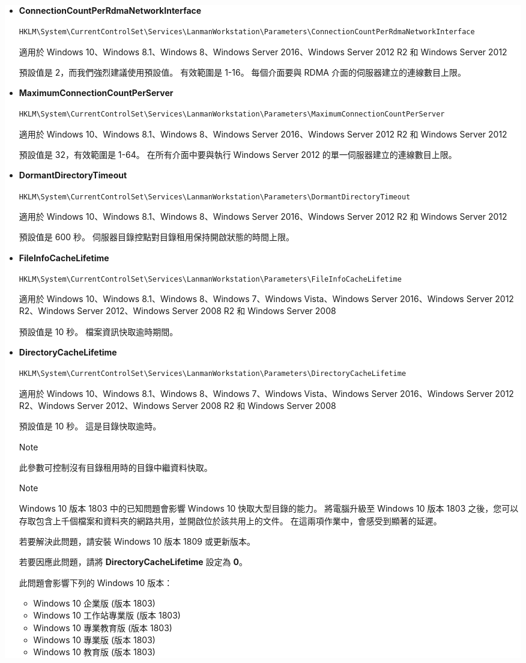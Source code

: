 -   **ConnectionCountPerRdmaNetworkInterface**

    ```
    HKLM\System\CurrentControlSet\Services\LanmanWorkstation\Parameters\ConnectionCountPerRdmaNetworkInterface
    ```

    適用於 Windows 10、Windows 8.1、Windows 8、Windows Server 2016、Windows Server 2012 R2 和 Windows Server 2012

    預設值是 2，而我們強烈建議使用預設值。 有效範圍是 1-16。 每個介面要與 RDMA 介面的伺服器建立的連線數目上限。

-   **MaximumConnectionCountPerServer**

    ```
    HKLM\System\CurrentControlSet\Services\LanmanWorkstation\Parameters\MaximumConnectionCountPerServer
    ```

    適用於 Windows 10、Windows 8.1、Windows 8、Windows Server 2016、Windows Server 2012 R2 和 Windows Server 2012

    預設值是 32，有效範圍是 1-64。 在所有介面中要與執行 Windows Server 2012 的單一伺服器建立的連線數目上限。

-   **DormantDirectoryTimeout**

    ```
    HKLM\System\CurrentControlSet\Services\LanmanWorkstation\Parameters\DormantDirectoryTimeout
    ```

    適用於 Windows 10、Windows 8.1、Windows 8、Windows Server 2016、Windows Server 2012 R2 和 Windows Server 2012

    預設值是 600 秒。 伺服器目錄控點對目錄租用保持開啟狀態的時間上限。

-   **FileInfoCacheLifetime**

    ```
    HKLM\System\CurrentControlSet\Services\LanmanWorkstation\Parameters\FileInfoCacheLifetime
    ```

    適用於 Windows 10、Windows 8.1、Windows 8、Windows 7、Windows Vista、Windows Server 2016、Windows Server 2012 R2、Windows Server 2012、Windows Server 2008 R2 和 Windows Server 2008

    預設值是 10 秒。 檔案資訊快取逾時期間。

-   **DirectoryCacheLifetime**

    ```
    HKLM\System\CurrentControlSet\Services\LanmanWorkstation\Parameters\DirectoryCacheLifetime
    ```

    適用於 Windows 10、Windows 8.1、Windows 8、Windows 7、Windows Vista、Windows Server 2016、Windows Server 2012 R2、Windows Server 2012、Windows Server 2008 R2 和 Windows Server 2008

    預設值是 10 秒。 這是目錄快取逾時。

    > [!NOTE]  
    > 此參數可控制沒有目錄租用時的目錄中繼資料快取。
     
     > [!NOTE]  
     > Windows 10 版本 1803 中的已知問題會影響 Windows 10 快取大型目錄的能力。 將電腦升級至 Windows 10 版本 1803 之後，您可以存取包含上千個檔案和資料夾的網路共用，並開啟位於該共用上的文件。 在這兩項作業中，會感受到顯著的延遲。
     >  
     > 若要解決此問題，請安裝 Windows 10 版本 1809 或更新版本。
     >  
     > 若要因應此問題，請將 **DirectoryCacheLifetime** 設定為 **0**。
     >  
     > 此問題會影響下列的 Windows 10 版本：  
     > - Windows 10 企業版 (版本 1803)
     > - Windows 10 工作站專業版 (版本 1803)
     > - Windows 10 專業教育版 (版本 1803)
     > - Windows 10 專業版 (版本 1803)
     > - Windows 10 教育版 (版本 1803)